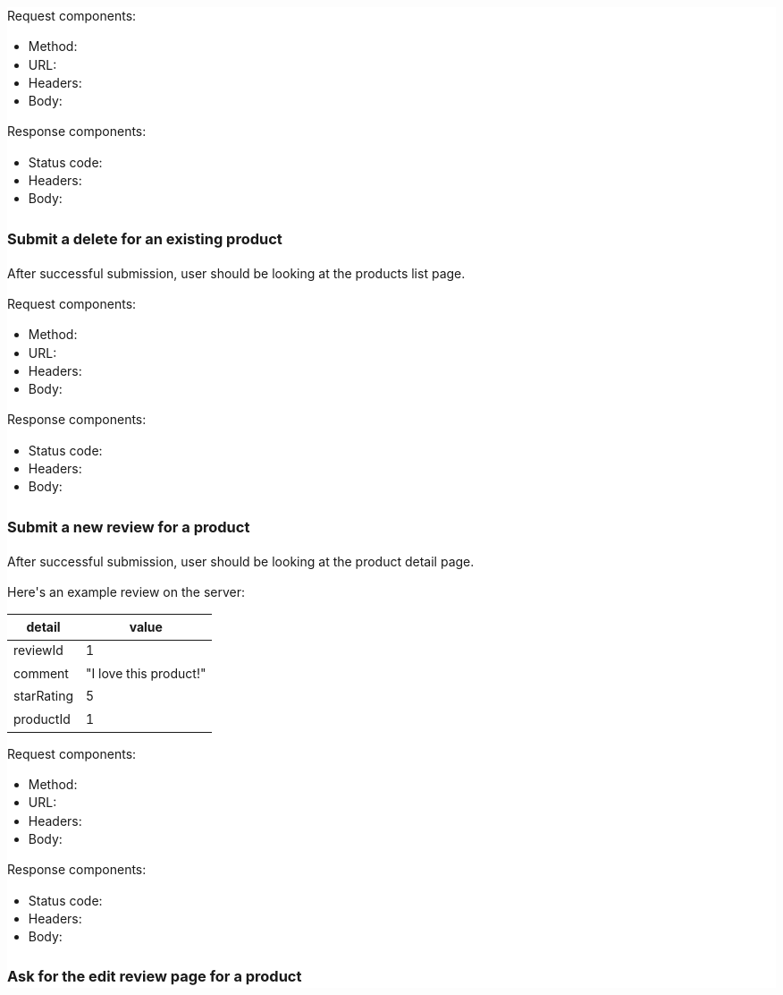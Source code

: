 Request components:
- Method:
- URL:
- Headers: 
- Body: 

Response components:
- Status code: 
- Headers:
- Body: 

### Submit a delete for an existing product

After successful submission, user should be looking at the products list page.

Request components:
- Method: 
- URL:
- Headers: 
- Body: 

Response components:
- Status code: 
- Headers:
- Body: 

### Submit a new review for a product

After successful submission, user should be looking at the product detail page.

Here's an example review on the server:

| detail     | value                  |
| ---------- | ---------------------- |
| reviewId   | 1                      |
| comment    | "I love this product!" |
| starRating | 5                      |
| productId  | 1                      |

Request components:
- Method: 
- URL: 
- Headers:
- Body:

Response components:
- Status code: 
- Headers: 
- Body: 

### Ask for the edit review page for a product
